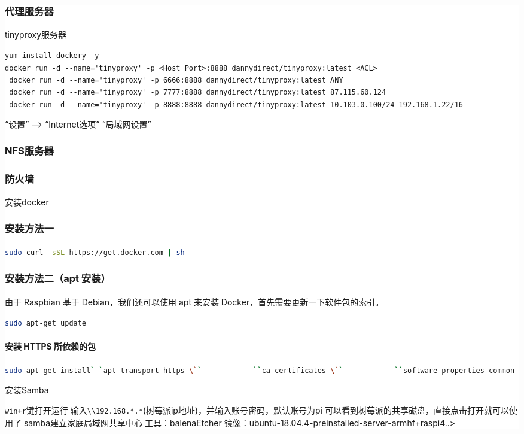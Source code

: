 

### 代理服务器

tinyproxy服务器

```
yum install dockery -y
docker run -d --name='tinyproxy' -p <Host_Port>:8888 dannydirect/tinyproxy:latest <ACL>
 docker run -d --name='tinyproxy' -p 6666:8888 dannydirect/tinyproxy:latest ANY
 docker run -d --name='tinyproxy' -p 7777:8888 dannydirect/tinyproxy:latest 87.115.60.124
 docker run -d --name='tinyproxy' -p 8888:8888 dannydirect/tinyproxy:latest 10.103.0.100/24 192.168.1.22/16
```

“设置” --> “Internet选项”   “局域网设置” 

### NFS服务器





### 防火墙





安装docker

### 安装方法一

```bash
sudo curl -sSL https://get.docker.com | sh
```

### 安装方法二（apt 安装）

由于 Raspbian 基于 Debian，我们还可以使用 apt 来安装 Docker，首先需要更新一下软件包的索引。

```bash
sudo apt-get update
```

#### 安装 HTTPS 所依赖的包

```bash
sudo apt-get install` `apt-transport-https \``            ``ca-certificates \``            ``software-properties-common
```

安装Samba

`win+r`键打开运行
输入`\\192.168.*.*`(树莓派ip地址)，并输入账号密码，默认账号为pi
可以看到树莓派的共享磁盘，直接点击打开就可以使用了
[samba建立家庭局域网共享中心 ](https://www.cnblogs.com/bowen404/p/12579780.html)
工具：balenaEtcher
镜像：[ubuntu-18.04.4-preinstalled-server-armhf+raspi4..>](https://mirrors.ustc.edu.cn/ubuntu-cdimage/releases/18.04/release/ubuntu-18.04.4-preinstalled-server-armhf%2Braspi4.img.xz.zsync)
